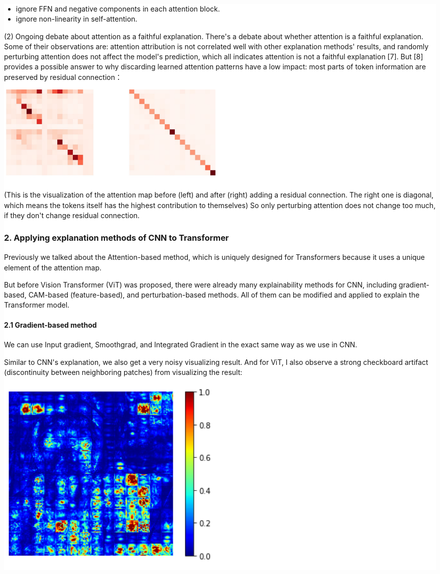 * ignore FFN and negative components in each attention block.
* ignore non-linearity in self-attention.

(2) Ongoing debate about attention as a faithful explanation.
There's a debate about whether attention is a faithful explanation. Some of their observations are: attention attribution is not correlated well with other explanation methods' results, and randomly perturbing attention does not affect the model's prediction, which all indicates attention is not a faithful explanation [7].
But [8] provides a possible answer to why discarding learned attention patterns have a low impact: most parts of token information are preserved by residual connection：

![图片](/assets/blog1/image12.png)

(This is the visualization of the attention map before (left) and after (right) adding a residual connection. The right one is diagonal, which means the tokens itself has the highest contribution to themselves)
So only perturbing attention does not change too much, if they don't change residual connection.

### 2. Applying explanation methods of CNN to Transformer
Previously we talked about the Attention-based method, which is uniquely designed for Transformers because it uses a unique element of the attention map.

But before Vision Transformer (ViT) was proposed, there were already many explainability methods for CNN, including gradient-based, CAM-based (feature-based), and perturbation-based methods. All of them can be modified and applied to explain the Transformer model.

#### 2.1 Gradient-based method

We can use Input gradient, Smoothgrad, and Integrated Gradient in the exact same way as we use in CNN.

Similar to CNN's explanation, we also get a very noisy visualizing result. 
And for ViT, I also observe a strong checkboard artifact (discontinuity between neighboring patches) from visualizing the result:

![图片](/assets/blog1/image8.png)
